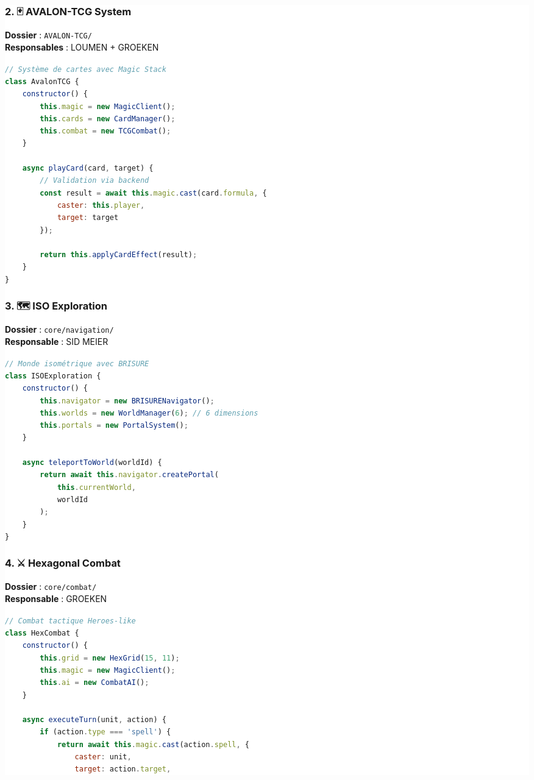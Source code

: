 ### **2. 🃏 AVALON-TCG System**
**Dossier** : `AVALON-TCG/`  
**Responsables** : LOUMEN + GROEKEN  

```javascript
// Système de cartes avec Magic Stack
class AvalonTCG {
    constructor() {
        this.magic = new MagicClient();
        this.cards = new CardManager();
        this.combat = new TCGCombat();
    }
    
    async playCard(card, target) {
        // Validation via backend
        const result = await this.magic.cast(card.formula, {
            caster: this.player,
            target: target
        });
        
        return this.applyCardEffect(result);
    }
}
```

### **3. 🗺️ ISO Exploration**
**Dossier** : `core/navigation/`  
**Responsable** : SID MEIER  

```javascript
// Monde isométrique avec BRISURE
class ISOExploration {
    constructor() {
        this.navigator = new BRISURENavigator();
        this.worlds = new WorldManager(6); // 6 dimensions
        this.portals = new PortalSystem();
    }
    
    async teleportToWorld(worldId) {
        return await this.navigator.createPortal(
            this.currentWorld, 
            worldId
        );
    }
}
```

### **4. ⚔️ Hexagonal Combat**
**Dossier** : `core/combat/`  
**Responsable** : GROEKEN  

```javascript
// Combat tactique Heroes-like
class HexCombat {
    constructor() {
        this.grid = new HexGrid(15, 11);
        this.magic = new MagicClient();
        this.ai = new CombatAI();
    }
    
    async executeTurn(unit, action) {
        if (action.type === 'spell') {
            return await this.magic.cast(action.spell, {
                caster: unit,
                target: action.target,
```